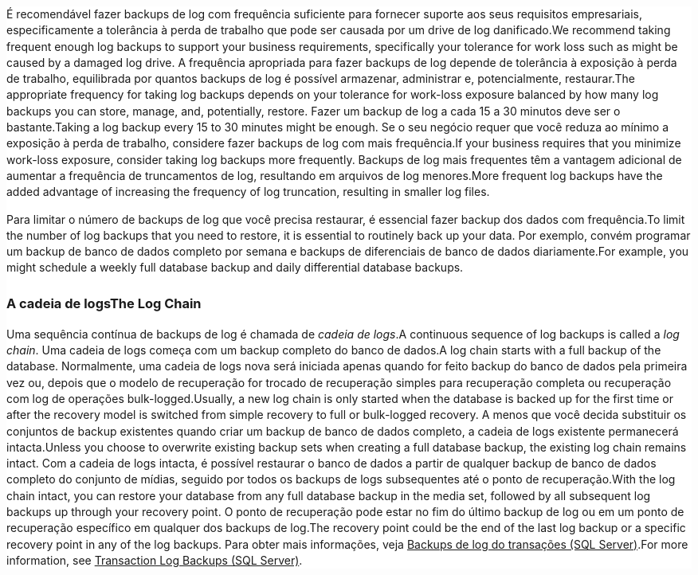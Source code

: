  <span data-ttu-id="d4e3f-228">É recomendável fazer backups de log com frequência suficiente para fornecer suporte aos seus requisitos empresariais, especificamente a tolerância à perda de trabalho que pode ser causada por um drive de log danificado.</span><span class="sxs-lookup"><span data-stu-id="d4e3f-228">We recommend taking frequent enough log backups to support your business requirements, specifically your tolerance for work loss such as might be caused by a damaged log drive.</span></span> <span data-ttu-id="d4e3f-229">A frequência apropriada para fazer backups de log depende de tolerância à exposição à perda de trabalho, equilibrada por quantos backups de log é possível armazenar, administrar e, potencialmente, restaurar.</span><span class="sxs-lookup"><span data-stu-id="d4e3f-229">The appropriate frequency for taking log backups depends on your tolerance for work-loss exposure balanced by how many log backups you can store, manage, and, potentially, restore.</span></span> <span data-ttu-id="d4e3f-230">Fazer um backup de log a cada 15 a 30 minutos deve ser o bastante.</span><span class="sxs-lookup"><span data-stu-id="d4e3f-230">Taking a log backup every 15 to 30 minutes might be enough.</span></span> <span data-ttu-id="d4e3f-231">Se o seu negócio requer que você reduza ao mínimo a exposição à perda de trabalho, considere fazer backups de log com mais frequência.</span><span class="sxs-lookup"><span data-stu-id="d4e3f-231">If your business requires that you minimize work-loss exposure, consider taking log backups more frequently.</span></span> <span data-ttu-id="d4e3f-232">Backups de log mais frequentes têm a vantagem adicional de aumentar a frequência de truncamentos de log, resultando em arquivos de log menores.</span><span class="sxs-lookup"><span data-stu-id="d4e3f-232">More frequent log backups have the added advantage of increasing the frequency of log truncation, resulting in smaller log files.</span></span>  
  
 <span data-ttu-id="d4e3f-233">Para limitar o número de backups de log que você precisa restaurar, é essencial fazer backup dos dados com frequência.</span><span class="sxs-lookup"><span data-stu-id="d4e3f-233">To limit the number of log backups that you need to restore, it is essential to routinely back up your data.</span></span> <span data-ttu-id="d4e3f-234">Por exemplo, convém programar um backup de banco de dados completo por semana e backups de diferenciais de banco de dados diariamente.</span><span class="sxs-lookup"><span data-stu-id="d4e3f-234">For example, you might schedule a weekly full database backup and daily differential database backups.</span></span>  
  
### <a name="the-log-chain"></a><span data-ttu-id="d4e3f-235">A cadeia de logs</span><span class="sxs-lookup"><span data-stu-id="d4e3f-235">The Log Chain</span></span>  

 <span data-ttu-id="d4e3f-236">Uma sequência contínua de backups de log é chamada de *cadeia de logs*.</span><span class="sxs-lookup"><span data-stu-id="d4e3f-236">A continuous sequence of log backups is called a *log chain*.</span></span> <span data-ttu-id="d4e3f-237">Uma cadeia de logs começa com um backup completo do banco de dados.</span><span class="sxs-lookup"><span data-stu-id="d4e3f-237">A log chain starts with a full backup of the database.</span></span> <span data-ttu-id="d4e3f-238">Normalmente, uma cadeia de logs nova será iniciada apenas quando for feito backup do banco de dados pela primeira vez ou, depois que o modelo de recuperação for trocado de recuperação simples para recuperação completa ou recuperação com log de operações bulk-logged.</span><span class="sxs-lookup"><span data-stu-id="d4e3f-238">Usually, a new log chain is only started when the database is backed up for the first time or after the recovery model is switched from simple recovery to full or bulk-logged recovery.</span></span> <span data-ttu-id="d4e3f-239">A menos que você decida substituir os conjuntos de backup existentes quando criar um backup de banco de dados completo, a cadeia de logs existente permanecerá intacta.</span><span class="sxs-lookup"><span data-stu-id="d4e3f-239">Unless you choose to overwrite existing backup sets when creating a full database backup, the existing log chain remains intact.</span></span> <span data-ttu-id="d4e3f-240">Com a cadeia de logs intacta, é possível restaurar o banco de dados a partir de qualquer backup de banco de dados completo do conjunto de mídias, seguido por todos os backups de logs subsequentes até o ponto de recuperação.</span><span class="sxs-lookup"><span data-stu-id="d4e3f-240">With the log chain intact, you can restore your database from any full database backup in the media set, followed by all subsequent log backups up through your recovery point.</span></span> <span data-ttu-id="d4e3f-241">O ponto de recuperação pode estar no fim do último backup de log ou em um ponto de recuperação específico em qualquer dos backups de log.</span><span class="sxs-lookup"><span data-stu-id="d4e3f-241">The recovery point could be the end of the last log backup or a specific recovery point in any of the log backups.</span></span> <span data-ttu-id="d4e3f-242">Para obter mais informações, veja [Backups de log do transações &#40;SQL Server&#41;](../relational-databases/backup-restore/transaction-log-backups-sql-server.md).</span><span class="sxs-lookup"><span data-stu-id="d4e3f-242">For more information, see [Transaction Log Backups &#40;SQL Server&#41;](../relational-databases/backup-restore/transaction-log-backups-sql-server.md).</span></span>  
  